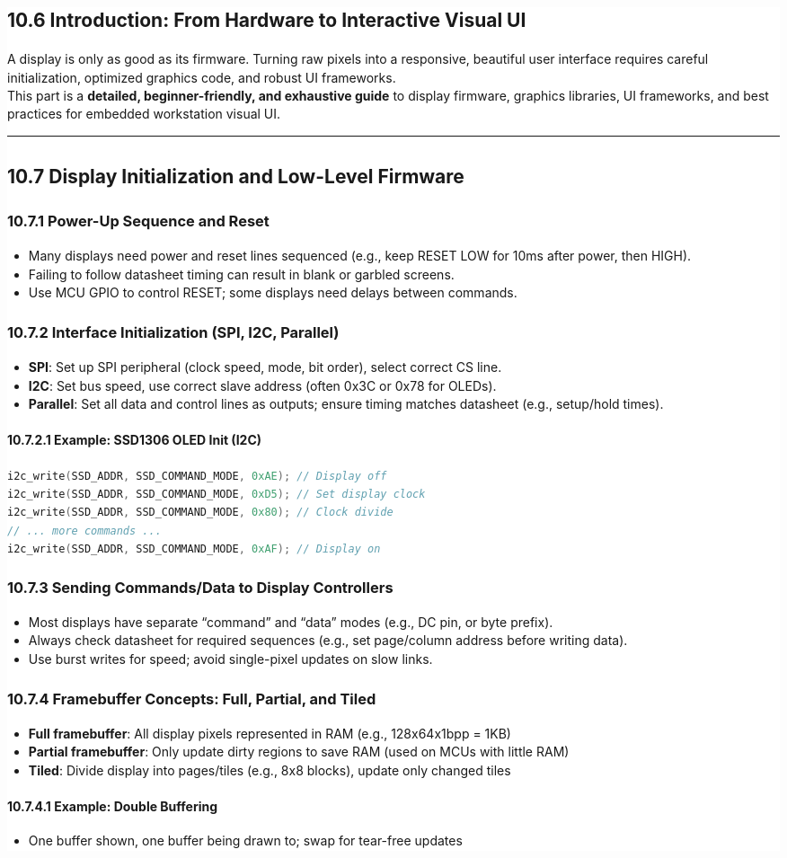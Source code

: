 ## 10.6 Introduction: From Hardware to Interactive Visual UI

A display is only as good as its firmware. Turning raw pixels into a responsive, beautiful user interface requires careful initialization, optimized graphics code, and robust UI frameworks.  
This part is a **detailed, beginner-friendly, and exhaustive guide** to display firmware, graphics libraries, UI frameworks, and best practices for embedded workstation visual UI.

---

## 10.7 Display Initialization and Low-Level Firmware

### 10.7.1 Power-Up Sequence and Reset

- Many displays need power and reset lines sequenced (e.g., keep RESET LOW for 10ms after power, then HIGH).
- Failing to follow datasheet timing can result in blank or garbled screens.
- Use MCU GPIO to control RESET; some displays need delays between commands.

### 10.7.2 Interface Initialization (SPI, I2C, Parallel)

- **SPI**: Set up SPI peripheral (clock speed, mode, bit order), select correct CS line.
- **I2C**: Set bus speed, use correct slave address (often 0x3C or 0x78 for OLEDs).
- **Parallel**: Set all data and control lines as outputs; ensure timing matches datasheet (e.g., setup/hold times).

#### 10.7.2.1 Example: SSD1306 OLED Init (I2C)

```c
i2c_write(SSD_ADDR, SSD_COMMAND_MODE, 0xAE); // Display off
i2c_write(SSD_ADDR, SSD_COMMAND_MODE, 0xD5); // Set display clock
i2c_write(SSD_ADDR, SSD_COMMAND_MODE, 0x80); // Clock divide
// ... more commands ...
i2c_write(SSD_ADDR, SSD_COMMAND_MODE, 0xAF); // Display on
```

### 10.7.3 Sending Commands/Data to Display Controllers

- Most displays have separate “command” and “data” modes (e.g., DC pin, or byte prefix).
- Always check datasheet for required sequences (e.g., set page/column address before writing data).
- Use burst writes for speed; avoid single-pixel updates on slow links.

### 10.7.4 Framebuffer Concepts: Full, Partial, and Tiled

- **Full framebuffer**: All display pixels represented in RAM (e.g., 128x64x1bpp = 1KB)
- **Partial framebuffer**: Only update dirty regions to save RAM (used on MCUs with little RAM)
- **Tiled**: Divide display into pages/tiles (e.g., 8x8 blocks), update only changed tiles

#### 10.7.4.1 Example: Double Buffering

- One buffer shown, one buffer being drawn to; swap for tear-free updates
